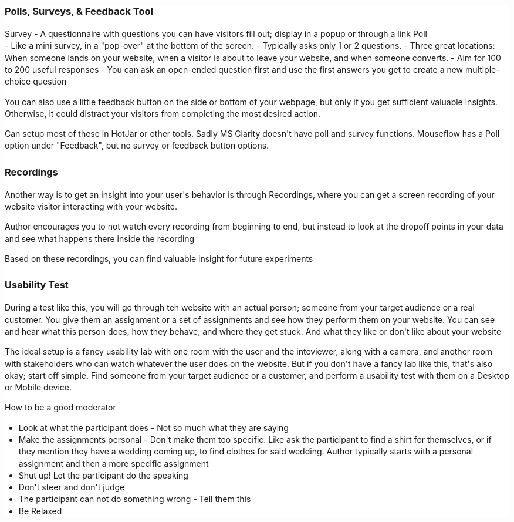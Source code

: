 
### Polls, Surveys, & Feedback Tool

Survey
	- A questionnaire with questions you can have visitors fill out; display in a popup or through a link
Poll  
	- Like a mini survey, in a "pop-over" at the bottom of the screen. 
	- Typically asks only 1 or 2 questions. 
	- Three great locations: When someone lands on your website, when a visitor is about to leave your website, and when someone converts.
	- Aim for 100 to 200 useful responses
	- You can ask an open-ended question first and use the first answers you get to create a new multiple-choice question

You can also use a little feedback button on the side or bottom of your webpage, but only if you get sufficient valuable insights. Otherwise, it could distract your visitors from completing the most desired action.

Can setup most of these in HotJar or other tools. Sadly MS Clarity doesn't have poll and survey functions. Mouseflow has a Poll option under "Feedback", but no survey or feedback button options.


### Recordings

Another way is to get an insight into your user's behavior is through Recordings, where you can get a screen recording of your website visitor interacting with your website.

Author encourages you to not watch every recording from beginning to end, but instead to look at the dropoff points in your data and see what happens there inside the recording

Based on these recordings, you can find valuable insight for future experiments


### Usability Test

During a test like this, you will go through teh website with an actual person; someone from your target audience or a real customer. You give them an assignment or a set of assignments and see how they perform them on your website. You can see and hear what this person does, how they behave, and where they get stuck. And what they like or don't like about your website

The ideal setup is a fancy usability lab with one room with the user and the inteviewer, along with a camera, and another room with stakeholders who can watch whatever the user does on the website. But if you don't have a fancy lab like this, that's also okay; start off simple. Find someone from your target audience or a customer, and perform a usability test with them on a Desktop or Mobile device.

How to be a good moderator
- Look at what the participant does - Not so much what they are saying
- Make the assignments personal - Don't make them too specific. Like ask the participant to find a shirt for themselves, or if they mention they have a wedding coming up, to find clothes for said wedding. Author typically starts with a personal assignment and then a more specific assignment
- Shut up! Let the participant do the speaking
- Don't steer and don't judge
- The participant can not do something wrong - Tell them this
- Be Relaxed
